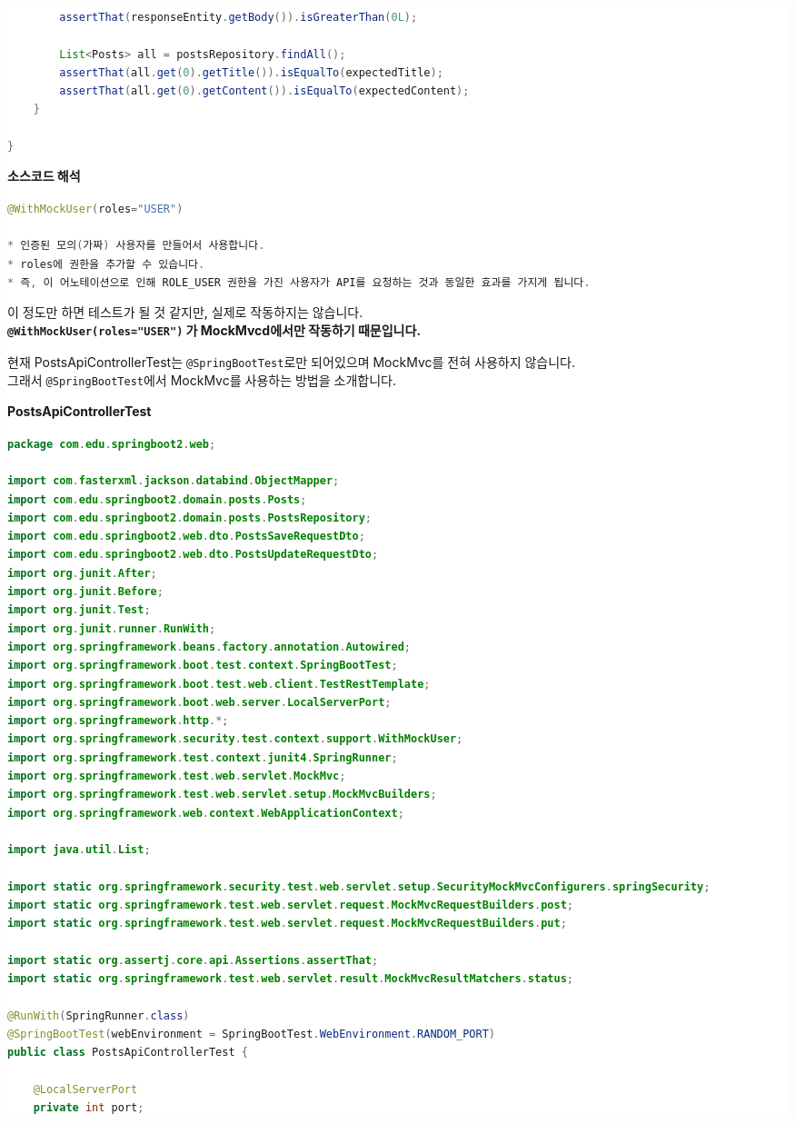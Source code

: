 ```java
        assertThat(responseEntity.getBody()).isGreaterThan(0L);
        
        List<Posts> all = postsRepository.findAll();
        assertThat(all.get(0).getTitle()).isEqualTo(expectedTitle);
        assertThat(all.get(0).getContent()).isEqualTo(expectedContent);
    }

}
```

**소스코드 해석**   
```java
@WithMockUser(roles="USER")

* 인증된 모의(가짜) 사용자를 만들어서 사용합니다.    
* roles에 권한을 추가할 수 있습니다. 
* 즉, 이 어노테이션으로 인해 ROLE_USER 권한을 가진 사용자가 API를 요청하는 것과 동일한 효과를 가지게 됩니다.   
```  
이 정도만 하면 테스트가 될 것 같지만, 실제로 작동하지는 않습니다.       
**```@WithMockUser(roles="USER")``` 가 MockMvcd에서만 작동하기 때문입니다.**       
  
현재 PostsApiControllerTest는 ```@SpringBootTest```로만 되어있으며 MockMvc를 전혀 사용하지 않습니다.   
그래서 ```@SpringBootTest```에서 MockMvc를 사용하는 방법을 소개합니다.  

**PostsApiControllerTest**
```java
package com.edu.springboot2.web;

import com.fasterxml.jackson.databind.ObjectMapper;
import com.edu.springboot2.domain.posts.Posts;
import com.edu.springboot2.domain.posts.PostsRepository;
import com.edu.springboot2.web.dto.PostsSaveRequestDto;
import com.edu.springboot2.web.dto.PostsUpdateRequestDto;
import org.junit.After;
import org.junit.Before;
import org.junit.Test;
import org.junit.runner.RunWith;
import org.springframework.beans.factory.annotation.Autowired;
import org.springframework.boot.test.context.SpringBootTest;
import org.springframework.boot.test.web.client.TestRestTemplate;
import org.springframework.boot.web.server.LocalServerPort;
import org.springframework.http.*;
import org.springframework.security.test.context.support.WithMockUser;
import org.springframework.test.context.junit4.SpringRunner;
import org.springframework.test.web.servlet.MockMvc;
import org.springframework.test.web.servlet.setup.MockMvcBuilders;
import org.springframework.web.context.WebApplicationContext;

import java.util.List;

import static org.springframework.security.test.web.servlet.setup.SecurityMockMvcConfigurers.springSecurity;
import static org.springframework.test.web.servlet.request.MockMvcRequestBuilders.post;
import static org.springframework.test.web.servlet.request.MockMvcRequestBuilders.put;

import static org.assertj.core.api.Assertions.assertThat;
import static org.springframework.test.web.servlet.result.MockMvcResultMatchers.status;

@RunWith(SpringRunner.class)
@SpringBootTest(webEnvironment = SpringBootTest.WebEnvironment.RANDOM_PORT)
public class PostsApiControllerTest {

    @LocalServerPort
    private int port;

```